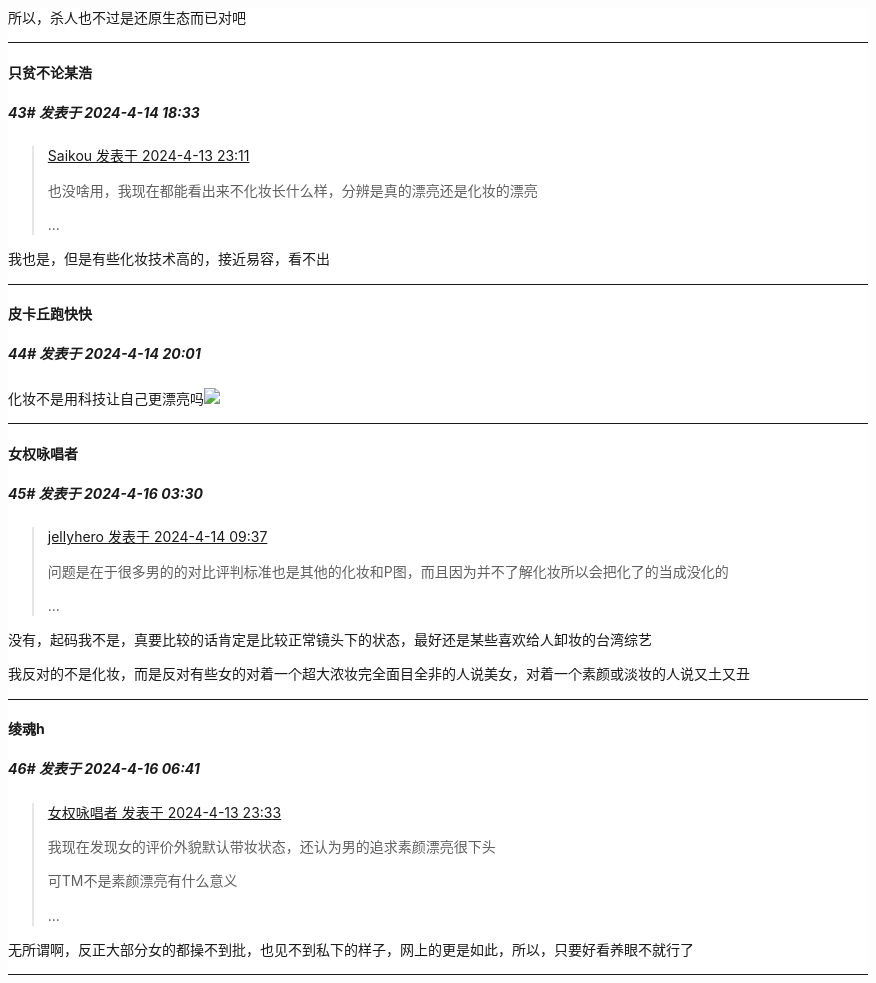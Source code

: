 所以，杀人也不过是还原生态而已对吧


*****

####  只贫不论某浩  
##### 43#       发表于 2024-4-14 18:33

<blockquote><a href="httphttps://bbs.saraba1st.com/2b/forum.php?mod=redirect&amp;goto=findpost&amp;pid=64587238&amp;ptid=2179785" target="_blank">Saikou 发表于 2024-4-13 23:11</a>

也没啥用，我现在都能看出来不化妆长什么样，分辨是真的漂亮还是化妆的漂亮

 ...</blockquote>
我也是，但是有些化妆技术高的，接近易容，看不出


*****

####  皮卡丘跑快快  
##### 44#       发表于 2024-4-14 20:01

化妆不是用科技让自己更漂亮吗<img src="https://static.saraba1st.com/image/smiley/face2017/034.png" referrerpolicy="no-referrer">


*****

####  女权咏唱者  
##### 45#       发表于 2024-4-16 03:30

<blockquote><a href="httphttps://bbs.saraba1st.com/2b/forum.php?mod=redirect&amp;goto=findpost&amp;pid=64590486&amp;ptid=2179785" target="_blank">jellyhero 发表于 2024-4-14 09:37</a>

问题是在于很多男的的对比评判标准也是其他的化妆和P图，而且因为并不了解化妆所以会把化了的当成没化的

 ...</blockquote>
没有，起码我不是，真要比较的话肯定是比较正常镜头下的状态，最好还是某些喜欢给人卸妆的台湾综艺

我反对的不是化妆，而是反对有些女的对着一个超大浓妆完全面目全非的人说美女，对着一个素颜或淡妆的人说又土又丑


*****

####  绫魂h  
##### 46#       发表于 2024-4-16 06:41

<blockquote><a href="httphttps://bbs.saraba1st.com/2b/forum.php?mod=redirect&amp;goto=findpost&amp;pid=64587489&amp;ptid=2179785" target="_blank">女权咏唱者 发表于 2024-4-13 23:33</a>

我现在发现女的评价外貌默认带妆状态，还认为男的追求素颜漂亮很下头

可TM不是素颜漂亮有什么意义

 ...</blockquote>
无所谓啊，反正大部分女的都操不到批，也见不到私下的样子，网上的更是如此，所以，只要好看养眼不就行了


*****
